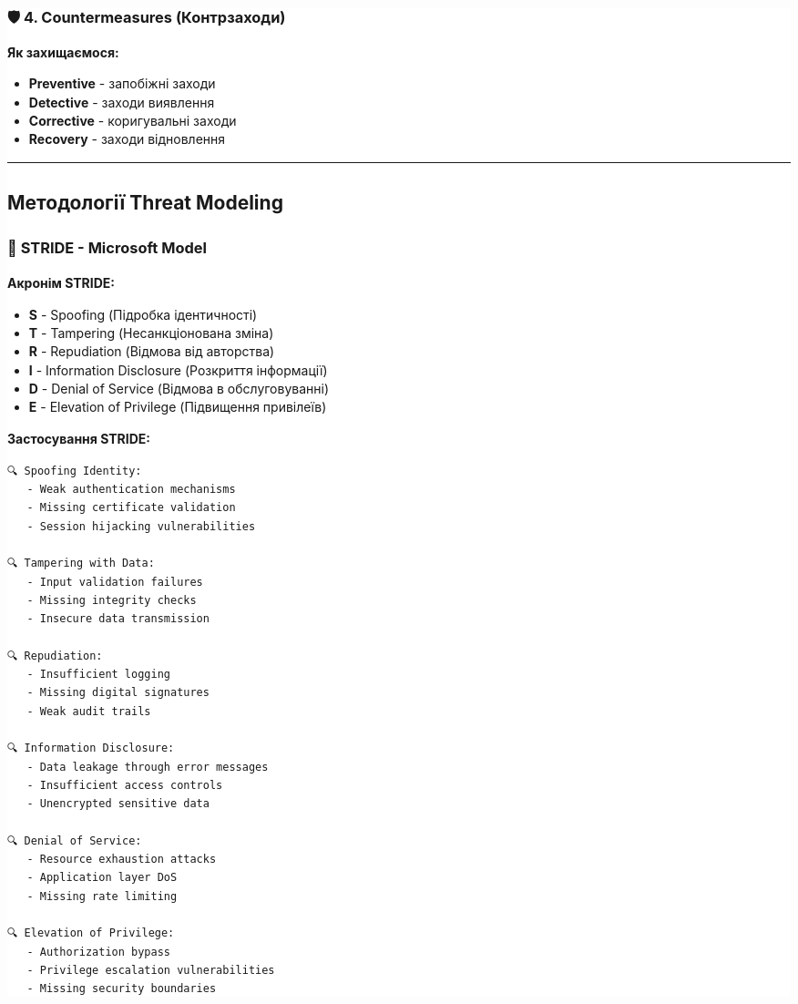 ### 🛡️ **4. Countermeasures (Контрзаходи)**
**Як захищаємося:**
- **Preventive** - запобіжні заходи
- **Detective** - заходи виявлення
- **Corrective** - коригувальні заходи
- **Recovery** - заходи відновлення

---

## Методології Threat Modeling

### 🔷 **STRIDE - Microsoft Model**

**Акронім STRIDE:**
- **S** - Spoofing (Підробка ідентичності)
- **T** - Tampering (Несанкціонована зміна)
- **R** - Repudiation (Відмова від авторства)
- **I** - Information Disclosure (Розкриття інформації)
- **D** - Denial of Service (Відмова в обслуговуванні)
- **E** - Elevation of Privilege (Підвищення привілеїв)

**Застосування STRIDE:**
```
🔍 Spoofing Identity:
   - Weak authentication mechanisms
   - Missing certificate validation
   - Session hijacking vulnerabilities

🔍 Tampering with Data:
   - Input validation failures
   - Missing integrity checks
   - Insecure data transmission

🔍 Repudiation:
   - Insufficient logging
   - Missing digital signatures
   - Weak audit trails

🔍 Information Disclosure:
   - Data leakage through error messages
   - Insufficient access controls
   - Unencrypted sensitive data

🔍 Denial of Service:
   - Resource exhaustion attacks
   - Application layer DoS
   - Missing rate limiting

🔍 Elevation of Privilege:
   - Authorization bypass
   - Privilege escalation vulnerabilities
   - Missing security boundaries
```
